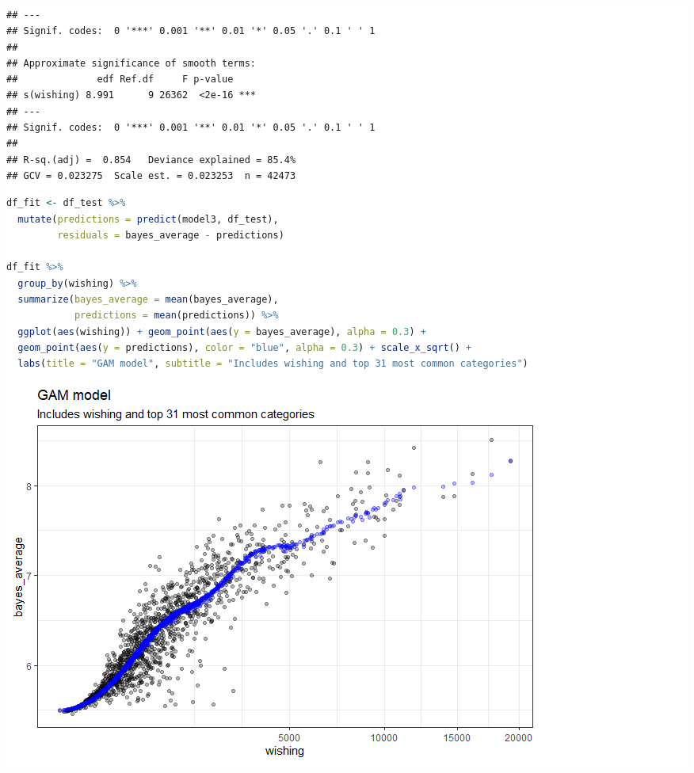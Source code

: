     ## ---
    ## Signif. codes:  0 '***' 0.001 '**' 0.01 '*' 0.05 '.' 0.1 ' ' 1
    ## 
    ## Approximate significance of smooth terms:
    ##              edf Ref.df     F p-value    
    ## s(wishing) 8.991      9 26362  <2e-16 ***
    ## ---
    ## Signif. codes:  0 '***' 0.001 '**' 0.01 '*' 0.05 '.' 0.1 ' ' 1
    ## 
    ## R-sq.(adj) =  0.854   Deviance explained = 85.4%
    ## GCV = 0.023275  Scale est. = 0.023253  n = 42473

``` r
df_fit <- df_test %>%
  mutate(predictions = predict(model3, df_test),
         residuals = bayes_average - predictions)

df_fit %>%
  group_by(wishing) %>%
  summarize(bayes_average = mean(bayes_average),
            predictions = mean(predictions)) %>%
  ggplot(aes(wishing)) + geom_point(aes(y = bayes_average), alpha = 0.3) + 
  geom_point(aes(y = predictions), color = "blue", alpha = 0.3) + scale_x_sqrt() +
  labs(title = "GAM model", subtitle = "Includes wishing and top 31 most common categories")
```

![](BoardGames_files/figure-gfm/unnamed-chunk-17-1.png)
